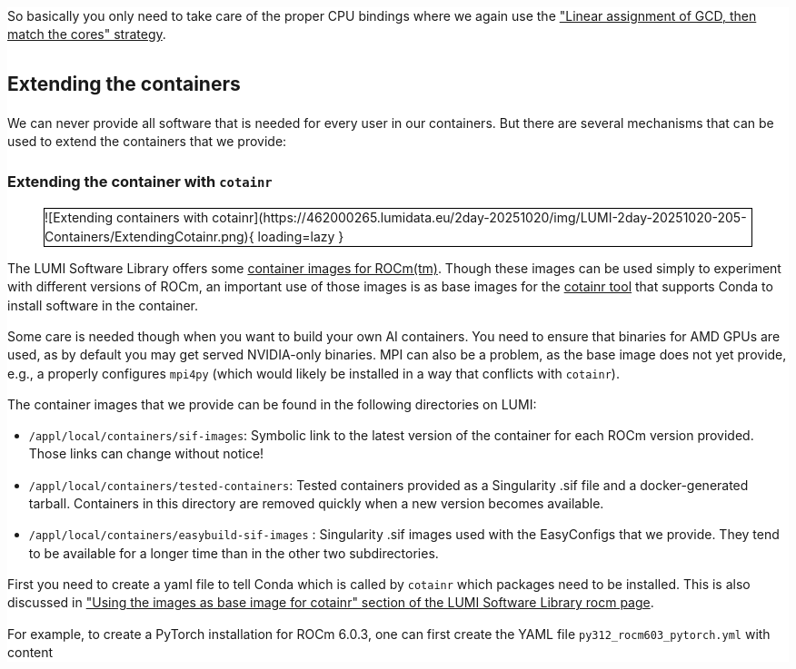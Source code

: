 So basically you only need to take care of the proper CPU bindings where we again use the
["Linear assignment of GCD, then match the cores" strategy](202-Binding.md#linear-assignment-of-gcd-then-match-the-cores).


## Extending the containers

We can never provide all software that is needed for every user in our containers. 
But there are several mechanisms that can be used to
extend the containers that we provide:

### Extending the container with `cotainr`

<figure markdown style="border: 1px solid #000">
  ![Extending containers with cotainr](https://462000265.lumidata.eu/2day-20251020/img/LUMI-2day-20251020-205-Containers/ExtendingCotainr.png){ loading=lazy }
</figure>

The LUMI Software Library offers some [container images for ROCm(tm)](https://lumi-supercomputer.github.io/LUMI-EasyBuild-docs/r/rocm/).
Though these images can be used simply to experiment with different versions of ROCm, an important use of those images is as base images
for the [cotainr tool](https://docs.lumi-supercomputer.eu/software/containers/singularity/#building-containers-using-the-cotainr-tool)
that supports Conda to install software in the container.

Some care is needed though when you want to build your own AI containers. You need to ensure that binaries for AMD GPUs are used,
as by default you may get served NVIDIA-only binaries. MPI can also be a problem, as the base image does not yet provide,
e.g., a properly configures `mpi4py` (which would likely be installed in a way that conflicts with `cotainr`).

The container images that we provide can be found in the following directories on LUMI:

-   `/appl/local/containers/sif-images`: Symbolic link to the latest version of the container for each ROCm version provided. 
    Those links can change without notice!

-   `/appl/local/containers/tested-containers`: Tested containers provided as a Singularity .sif file and a docker-generated tarball. 
    Containers in this directory are removed quickly when a new version becomes available.

-   `/appl/local/containers/easybuild-sif-images` : Singularity .sif images used with the EasyConfigs that we provide. 
    They tend to be available for a longer time than in the other two subdirectories.

First you need to create a yaml file to tell Conda which is called by `cotainr` which packages need to be installed.
This is also discussed in 
["Using the images as base image for cotainr" section of the LUMI Software Library rocm page](https://lumi-supercomputer.github.io/LUMI-EasyBuild-docs/r/rocm/#using-the-images-as-base-image-for-cotainr).

For example, to create a PyTorch installation for ROCm 6.0.3, one can first create the 
YAML file `py312_rocm603_pytorch.yml` with content
